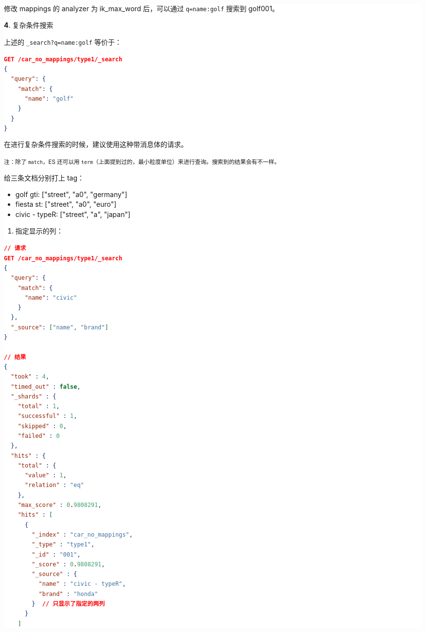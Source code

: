 修改 mappings 的 analyzer 为 ik_max_word 后，可以通过 `q=name:golf` 搜索到 golf001。

**4**. 复杂条件搜索

上述的 `_search?q=name:golf` 等价于：

```json
GET /car_no_mappings/type1/_search
{
  "query": {
    "match": {
      "name": "golf"
    }
  }
}
```

在进行复杂条件搜索的时候，建议使用这种带消息体的请求。

<small>注：除了 `match`，ES 还可以用 `term`（上面提到过的，最小粒度单位）来进行查询。搜索到的结果会有不一样。</small>

给三条文档分别打上 tag：
* golf gti: ["street", "a0", "germany"]
* fiesta st: ["street", "a0", "euro"]
* civic - typeR: ["street", "a", "japan"]

1. 指定显示的列：
```json
// 请求
GET /car_no_mappings/type1/_search
{
  "query": {
    "match": {
      "name": "civic"
    }
  },
  "_source": ["name", "brand"]
}

// 结果
{
  "took" : 4,
  "timed_out" : false,
  "_shards" : {
    "total" : 1,
    "successful" : 1,
    "skipped" : 0,
    "failed" : 0
  },
  "hits" : {
    "total" : {
      "value" : 1,
      "relation" : "eq"
    },
    "max_score" : 0.9808291,
    "hits" : [
      {
        "_index" : "car_no_mappings",
        "_type" : "type1",
        "_id" : "001",
        "_score" : 0.9808291,
        "_source" : {
          "name" : "civic - typeR",
          "brand" : "honda"
        }  // 只显示了指定的两列
      }
    ]
```